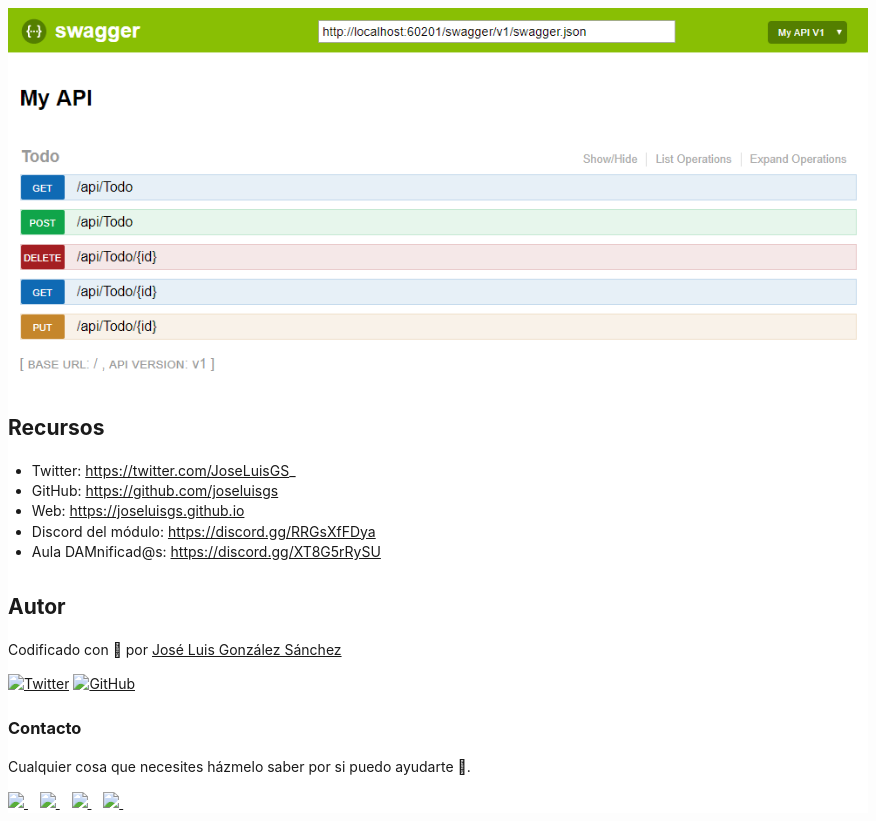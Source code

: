 ![swagger](./images/swagger.png)

## Recursos

- Twitter: https://twitter.com/JoseLuisGS_
- GitHub: https://github.com/joseluisgs
- Web: https://joseluisgs.github.io
- Discord del módulo: https://discord.gg/RRGsXfFDya
- Aula DAMnificad@s: https://discord.gg/XT8G5rRySU


## Autor

Codificado con :sparkling_heart: por [José Luis González Sánchez](https://twitter.com/JoseLuisGS_)

[![Twitter](https://img.shields.io/twitter/follow/JoseLuisGS_?style=social)](https://twitter.com/JoseLuisGS_)
[![GitHub](https://img.shields.io/github/followers/joseluisgs?style=social)](https://github.com/joseluisgs)

### Contacto

<p>
  Cualquier cosa que necesites házmelo saber por si puedo ayudarte 💬.
</p>
<p>
 <a href="https://joseluisgs.github.dev/" target="_blank">
        <img src="https://joseluisgs.github.io/img/favicon.png" 
    height="30">
    </a>  &nbsp;&nbsp;
    <a href="https://github.com/joseluisgs" target="_blank">
        <img src="https://distreau.com/github.svg" 
    height="30">
    </a> &nbsp;&nbsp;
        <a href="https://twitter.com/JoseLuisGS_" target="_blank">
        <img src="https://i.imgur.com/U4Uiaef.png" 
    height="30">
    </a> &nbsp;&nbsp;
    <a href="https://www.linkedin.com/in/joseluisgonsan" target="_blank">
        <img src="https://upload.wikimedia.org/wikipedia/commons/thumb/c/ca/LinkedIn_logo_initials.png/768px-LinkedIn_logo_initials.png" 
    height="30">
    </a>  &nbsp;&nbsp;
    <a href="https://discordapp.com/users/joseluisgs#3560" target="_blank">